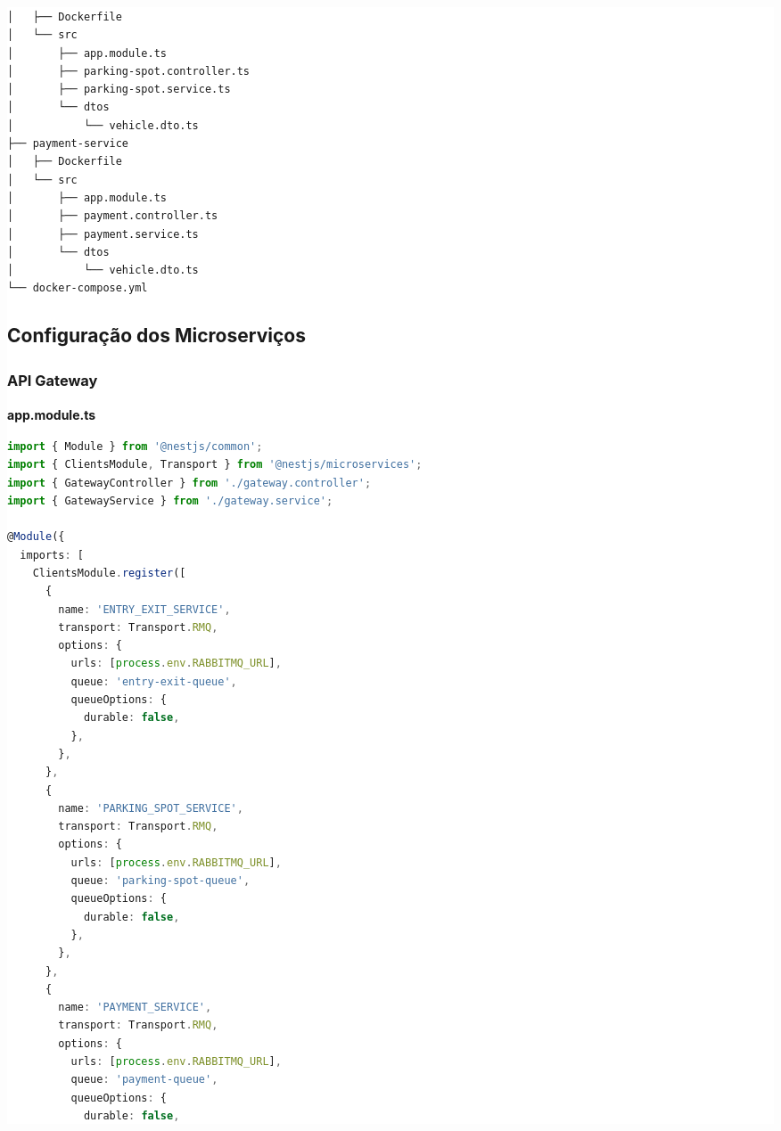 ```plaintext
│   ├── Dockerfile
│   └── src
│       ├── app.module.ts
│       ├── parking-spot.controller.ts
│       ├── parking-spot.service.ts
│       └── dtos
│           └── vehicle.dto.ts
├── payment-service
│   ├── Dockerfile
│   └── src
│       ├── app.module.ts
│       ├── payment.controller.ts
│       ├── payment.service.ts
│       └── dtos
│           └── vehicle.dto.ts
└── docker-compose.yml
```

## Configuração dos Microserviços

### API Gateway

**app.module.ts**

```typescript
import { Module } from '@nestjs/common';
import { ClientsModule, Transport } from '@nestjs/microservices';
import { GatewayController } from './gateway.controller';
import { GatewayService } from './gateway.service';

@Module({
  imports: [
    ClientsModule.register([
      {
        name: 'ENTRY_EXIT_SERVICE',
        transport: Transport.RMQ,
        options: {
          urls: [process.env.RABBITMQ_URL],
          queue: 'entry-exit-queue',
          queueOptions: {
            durable: false,
          },
        },
      },
      {
        name: 'PARKING_SPOT_SERVICE',
        transport: Transport.RMQ,
        options: {
          urls: [process.env.RABBITMQ_URL],
          queue: 'parking-spot-queue',
          queueOptions: {
            durable: false,
          },
        },
      },
      {
        name: 'PAYMENT_SERVICE',
        transport: Transport.RMQ,
        options: {
          urls: [process.env.RABBITMQ_URL],
          queue: 'payment-queue',
          queueOptions: {
            durable: false,
```